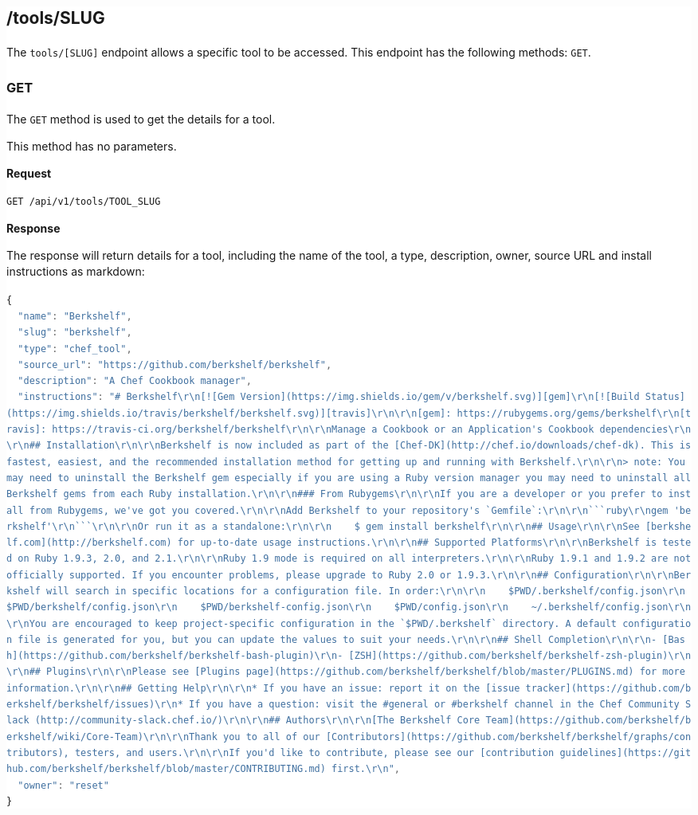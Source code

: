 /tools/SLUG
-----------

The `tools/[SLUG]` endpoint allows a specific tool to be accessed. This
endpoint has the following methods: `GET`.

### GET

The `GET` method is used to get the details for a tool.

This method has no parameters.

**Request**

``` none
GET /api/v1/tools/TOOL_SLUG
```

**Response**

The response will return details for a tool, including the name of the
tool, a type, description, owner, source URL and install instructions as
markdown:

``` javascript
{
  "name": "Berkshelf",
  "slug": "berkshelf",
  "type": "chef_tool",
  "source_url": "https://github.com/berkshelf/berkshelf",
  "description": "A Chef Cookbook manager",
  "instructions": "# Berkshelf\r\n[![Gem Version](https://img.shields.io/gem/v/berkshelf.svg)][gem]\r\n[![Build Status](https://img.shields.io/travis/berkshelf/berkshelf.svg)][travis]\r\n\r\n[gem]: https://rubygems.org/gems/berkshelf\r\n[travis]: https://travis-ci.org/berkshelf/berkshelf\r\n\r\nManage a Cookbook or an Application's Cookbook dependencies\r\n\r\n## Installation\r\n\r\nBerkshelf is now included as part of the [Chef-DK](http://chef.io/downloads/chef-dk). This is fastest, easiest, and the recommended installation method for getting up and running with Berkshelf.\r\n\r\n> note: You may need to uninstall the Berkshelf gem especially if you are using a Ruby version manager you may need to uninstall all Berkshelf gems from each Ruby installation.\r\n\r\n### From Rubygems\r\n\r\nIf you are a developer or you prefer to install from Rubygems, we've got you covered.\r\n\r\nAdd Berkshelf to your repository's `Gemfile`:\r\n\r\n```ruby\r\ngem 'berkshelf'\r\n```\r\n\r\nOr run it as a standalone:\r\n\r\n    $ gem install berkshelf\r\n\r\n## Usage\r\n\r\nSee [berkshelf.com](http://berkshelf.com) for up-to-date usage instructions.\r\n\r\n## Supported Platforms\r\n\r\nBerkshelf is tested on Ruby 1.9.3, 2.0, and 2.1.\r\n\r\nRuby 1.9 mode is required on all interpreters.\r\n\r\nRuby 1.9.1 and 1.9.2 are not officially supported. If you encounter problems, please upgrade to Ruby 2.0 or 1.9.3.\r\n\r\n## Configuration\r\n\r\nBerkshelf will search in specific locations for a configuration file. In order:\r\n\r\n    $PWD/.berkshelf/config.json\r\n    $PWD/berkshelf/config.json\r\n    $PWD/berkshelf-config.json\r\n    $PWD/config.json\r\n    ~/.berkshelf/config.json\r\n\r\nYou are encouraged to keep project-specific configuration in the `$PWD/.berkshelf` directory. A default configuration file is generated for you, but you can update the values to suit your needs.\r\n\r\n## Shell Completion\r\n\r\n- [Bash](https://github.com/berkshelf/berkshelf-bash-plugin)\r\n- [ZSH](https://github.com/berkshelf/berkshelf-zsh-plugin)\r\n\r\n## Plugins\r\n\r\nPlease see [Plugins page](https://github.com/berkshelf/berkshelf/blob/master/PLUGINS.md) for more information.\r\n\r\n## Getting Help\r\n\r\n* If you have an issue: report it on the [issue tracker](https://github.com/berkshelf/berkshelf/issues)\r\n* If you have a question: visit the #general or #berkshelf channel in the Chef Community Slack (http://community-slack.chef.io/)\r\n\r\n## Authors\r\n\r\n[The Berkshelf Core Team](https://github.com/berkshelf/berkshelf/wiki/Core-Team)\r\n\r\nThank you to all of our [Contributors](https://github.com/berkshelf/berkshelf/graphs/contributors), testers, and users.\r\n\r\nIf you'd like to contribute, please see our [contribution guidelines](https://github.com/berkshelf/berkshelf/blob/master/CONTRIBUTING.md) first.\r\n",
  "owner": "reset"
}
```
